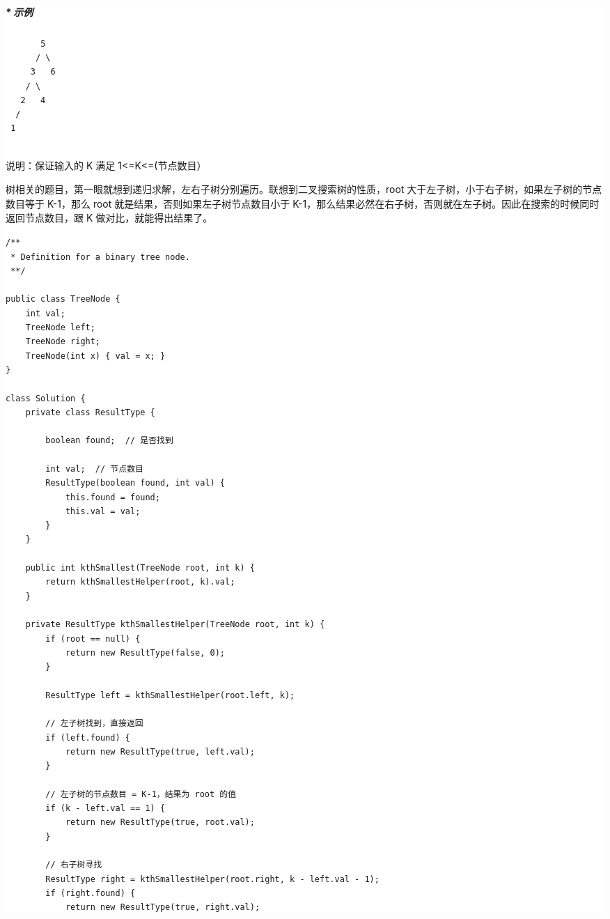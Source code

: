 ##### * 示例
```
       5
      / \
     3   6
    / \
   2   4
  /
 1
 
 ```
说明：保证输入的 K 满足 1<=K<=(节点数目）

树相关的题目，第一眼就想到递归求解，左右子树分别遍历。联想到二叉搜索树的性质，root 大于左子树，小于右子树，如果左子树的节点数目等于 K-1，那么 root 就是结果，否则如果左子树节点数目小于 K-1，那么结果必然在右子树，否则就在左子树。因此在搜索的时候同时返回节点数目，跟 K 做对比，就能得出结果了。

```
/**
 * Definition for a binary tree node.
 **/

public class TreeNode {
    int val;
    TreeNode left;
    TreeNode right;
    TreeNode(int x) { val = x; }
}

class Solution {
    private class ResultType {
    
        boolean found;  // 是否找到
        
        int val;  // 节点数目
        ResultType(boolean found, int val) {
            this.found = found;
            this.val = val;
        }
    }

    public int kthSmallest(TreeNode root, int k) {
        return kthSmallestHelper(root, k).val;
    }

    private ResultType kthSmallestHelper(TreeNode root, int k) {
        if (root == null) {
            return new ResultType(false, 0);
        }

        ResultType left = kthSmallestHelper(root.left, k);

        // 左子树找到，直接返回
        if (left.found) {
            return new ResultType(true, left.val);
        }

        // 左子树的节点数目 = K-1，结果为 root 的值
        if (k - left.val == 1) {
            return new ResultType(true, root.val);
        }

        // 右子树寻找
        ResultType right = kthSmallestHelper(root.right, k - left.val - 1);
        if (right.found) {
            return new ResultType(true, right.val);
```